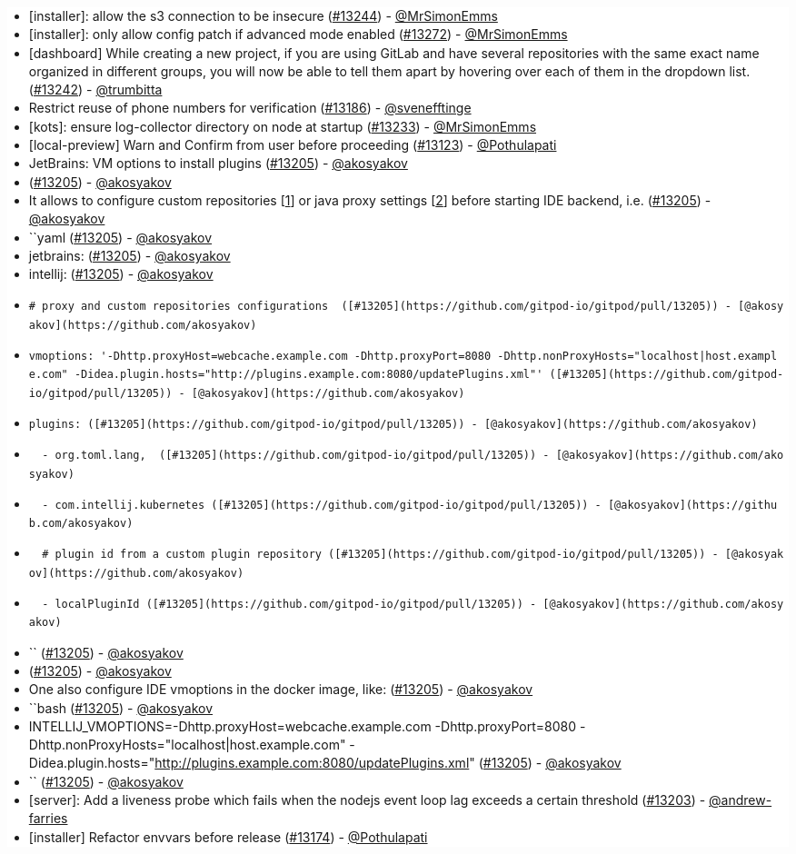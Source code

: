- [installer]: allow the s3 connection to be insecure ([#13244](https://github.com/gitpod-io/gitpod/pull/13244)) - [@MrSimonEmms](https://github.com/MrSimonEmms)
- [installer]: only allow config patch if advanced mode enabled ([#13272](https://github.com/gitpod-io/gitpod/pull/13272)) - [@MrSimonEmms](https://github.com/MrSimonEmms)
- [dashboard] While creating a new project, if you are using GitLab and have several repositories with the same exact name organized in different groups, you will now be able to tell them apart by hovering over each of them in the dropdown list. ([#13242](https://github.com/gitpod-io/gitpod/pull/13242)) - [@trumbitta](https://github.com/trumbitta)
- Restrict reuse of phone numbers for verification ([#13186](https://github.com/gitpod-io/gitpod/pull/13186)) - [@svenefftinge](https://github.com/svenefftinge)
- [kots]: ensure log-collector directory on node at startup ([#13233](https://github.com/gitpod-io/gitpod/pull/13233)) - [@MrSimonEmms](https://github.com/MrSimonEmms)
- [local-preview] Warn and Confirm from user before proceeding ([#13123](https://github.com/gitpod-io/gitpod/pull/13123)) - [@Pothulapati](https://github.com/Pothulapati)
- JetBrains: VM options to install plugins ([#13205](https://github.com/gitpod-io/gitpod/pull/13205)) - [@akosyakov](https://github.com/akosyakov)
-  ([#13205](https://github.com/gitpod-io/gitpod/pull/13205)) - [@akosyakov](https://github.com/akosyakov)
- It allows to configure custom repositories [[1](https://plugins.jetbrains.com/docs/intellij/custom-plugin-repository.html)] or java proxy settings [[2](https://www.jetbrains.com/help/idea/settings-http-proxy.html)] before starting IDE backend, i.e. ([#13205](https://github.com/gitpod-io/gitpod/pull/13205)) - [@akosyakov](https://github.com/akosyakov)
- ``yaml ([#13205](https://github.com/gitpod-io/gitpod/pull/13205)) - [@akosyakov](https://github.com/akosyakov)
- jetbrains: ([#13205](https://github.com/gitpod-io/gitpod/pull/13205)) - [@akosyakov](https://github.com/akosyakov)
-   intellij: ([#13205](https://github.com/gitpod-io/gitpod/pull/13205)) - [@akosyakov](https://github.com/akosyakov)
-     # proxy and custom repositories configurations  ([#13205](https://github.com/gitpod-io/gitpod/pull/13205)) - [@akosyakov](https://github.com/akosyakov)
-     vmoptions: '-Dhttp.proxyHost=webcache.example.com -Dhttp.proxyPort=8080 -Dhttp.nonProxyHosts="localhost|host.example.com" -Didea.plugin.hosts="http://plugins.example.com:8080/updatePlugins.xml"' ([#13205](https://github.com/gitpod-io/gitpod/pull/13205)) - [@akosyakov](https://github.com/akosyakov)
-     plugins: ([#13205](https://github.com/gitpod-io/gitpod/pull/13205)) - [@akosyakov](https://github.com/akosyakov)
-       - org.toml.lang,  ([#13205](https://github.com/gitpod-io/gitpod/pull/13205)) - [@akosyakov](https://github.com/akosyakov)
-       - com.intellij.kubernetes ([#13205](https://github.com/gitpod-io/gitpod/pull/13205)) - [@akosyakov](https://github.com/akosyakov)
-       # plugin id from a custom plugin repository ([#13205](https://github.com/gitpod-io/gitpod/pull/13205)) - [@akosyakov](https://github.com/akosyakov)
-       - localPluginId ([#13205](https://github.com/gitpod-io/gitpod/pull/13205)) - [@akosyakov](https://github.com/akosyakov)
- `` ([#13205](https://github.com/gitpod-io/gitpod/pull/13205)) - [@akosyakov](https://github.com/akosyakov)
-  ([#13205](https://github.com/gitpod-io/gitpod/pull/13205)) - [@akosyakov](https://github.com/akosyakov)
- One also configure IDE vmoptions in the docker image, like: ([#13205](https://github.com/gitpod-io/gitpod/pull/13205)) - [@akosyakov](https://github.com/akosyakov)
- ``bash ([#13205](https://github.com/gitpod-io/gitpod/pull/13205)) - [@akosyakov](https://github.com/akosyakov)
- INTELLIJ_VMOPTIONS=-Dhttp.proxyHost=webcache.example.com -Dhttp.proxyPort=8080 -Dhttp.nonProxyHosts="localhost|host.example.com" -Didea.plugin.hosts="http://plugins.example.com:8080/updatePlugins.xml" ([#13205](https://github.com/gitpod-io/gitpod/pull/13205)) - [@akosyakov](https://github.com/akosyakov)
- `` ([#13205](https://github.com/gitpod-io/gitpod/pull/13205)) - [@akosyakov](https://github.com/akosyakov)
- [server]: Add a liveness probe which fails when the nodejs event loop lag exceeds a certain threshold ([#13203](https://github.com/gitpod-io/gitpod/pull/13203)) - [@andrew-farries](https://github.com/andrew-farries)
- [installer] Refactor envvars before release ([#13174](https://github.com/gitpod-io/gitpod/pull/13174)) - [@Pothulapati](https://github.com/Pothulapati)
